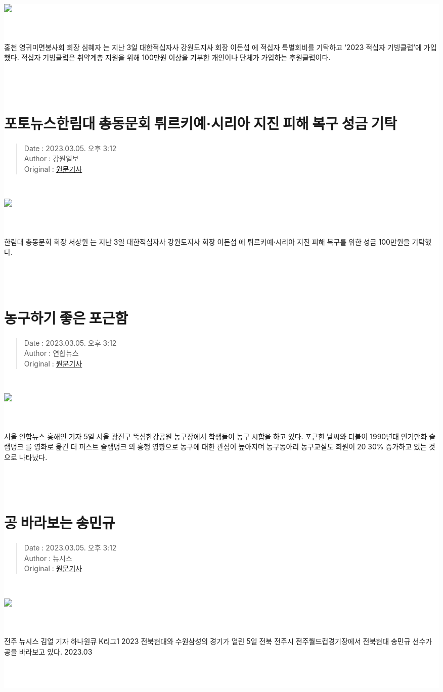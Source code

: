 <img src="https://imgnews.pstatic.net/image/087/2023/03/05/0000955957_001_20230305151202534.jpg?type=w647" id="img1"></img>  
<br/><br/>  
  
홍천 영귀미면봉사회 회장 심혜자 는 지난 3일 대한적십자사 강원도지사 회장 이돈섭 에 적십자 특별회비를 기탁하고 ‘2023 적십자 기빙클럽’에 가입했다. 적십자 기빙클럽은 취약계층 지원을 위해 100만원 이상을 기부한 개인이나 단체가 가입하는 후원클럽이다.  
<br/><br/><br/>  

  
# 포토뉴스한림대 총동문회 튀르키예·시리아 지진 피해 복구 성금 기탁  
  
> Date : 2023.03.05. 오후 3:12  
> Author : 강원일보  
> Original : [원문기사](https://n.news.naver.com/mnews/article/087/0000955956?sid=102)  
<br/>  
  
<img src="https://imgnews.pstatic.net/image/087/2023/03/05/0000955956_001_20230305151201193.jpg?type=w647" id="img1"></img>  
<br/><br/>  
  
한림대 총동문회 회장 서상원 는 지난 3일 대한적십자사 강원도지사 회장 이돈섭 에 튀르키예·시리아 지진 피해 복구를 위한 성금 100만원을 기탁했다.  
<br/><br/><br/>  

  
# 농구하기 좋은 포근함  
  
> Date : 2023.03.05. 오후 3:12  
> Author : 연합뉴스  
> Original : [원문기사](https://n.news.naver.com/mnews/article/001/0013793316?sid=102)  
<br/>  
  
<img src="https://imgnews.pstatic.net/image/001/2023/03/05/PYH2023030507240001300_P4_20230305151229781.jpg?type=w647" id="img1"></img>  
<br/><br/>  
  
서울 연합뉴스 홍해인 기자 5일 서울 광진구 뚝섬한강공원 농구장에서 학생들이 농구 시합을 하고 있다. 포근한 날씨와 더불어 1990년대 인기만화 슬램덩크 를 영화로 옮긴 더 퍼스트 슬램덩크 의 흥행 영향으로 농구에 대한 관심이 높아지며 농구동아리 농구교실도 회원이 20 30% 증가하고 있는 것으로 나타났다.  
<br/><br/><br/>  

  
# 공 바라보는 송민규  
  
> Date : 2023.03.05. 오후 3:12  
> Author : 뉴시스  
> Original : [원문기사](https://n.news.naver.com/mnews/article/003/0011723481?sid=102)  
<br/>  
  
<img src="https://imgnews.pstatic.net/image/003/2023/03/05/NISI20230305_0019812616_web_20230305151111_20230305151219299.jpg?type=w647" id="img1"></img>  
<br/><br/>  
  
전주 뉴시스 김얼 기자 하나원큐 K리그1 2023 전북현대와 수원삼성의 경기가 열린 5일 전북 전주시 전주월드컵경기장에서 전북현대 송민규 선수가 공을 바라보고 있다. 2023.03  
<br/><br/><br/>  

  